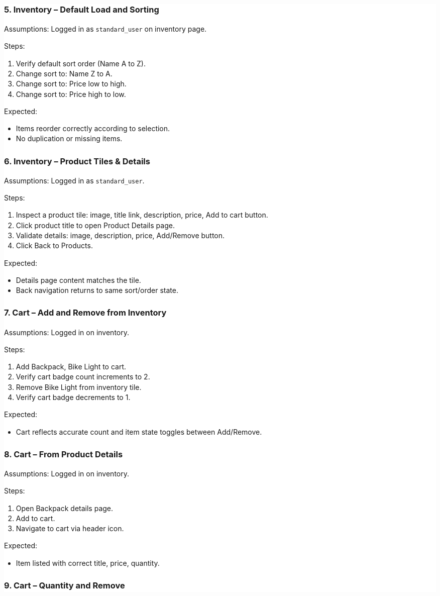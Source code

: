 ### 5. Inventory – Default Load and Sorting

Assumptions: Logged in as `standard_user` on inventory page.

Steps:
1. Verify default sort order (Name A to Z).
2. Change sort to: Name Z to A.
3. Change sort to: Price low to high.
4. Change sort to: Price high to low.

Expected:
- Items reorder correctly according to selection.
- No duplication or missing items.

### 6. Inventory – Product Tiles & Details

Assumptions: Logged in as `standard_user`.

Steps:
1. Inspect a product tile: image, title link, description, price, Add to cart button.
2. Click product title to open Product Details page.
3. Validate details: image, description, price, Add/Remove button.
4. Click Back to Products.

Expected:
- Details page content matches the tile.
- Back navigation returns to same sort/order state.

### 7. Cart – Add and Remove from Inventory

Assumptions: Logged in on inventory.

Steps:
1. Add Backpack, Bike Light to cart.
2. Verify cart badge count increments to 2.
3. Remove Bike Light from inventory tile.
4. Verify cart badge decrements to 1.

Expected:
- Cart reflects accurate count and item state toggles between Add/Remove.

### 8. Cart – From Product Details

Assumptions: Logged in on inventory.

Steps:
1. Open Backpack details page.
2. Add to cart.
3. Navigate to cart via header icon.

Expected:
- Item listed with correct title, price, quantity.

### 9. Cart – Quantity and Remove
